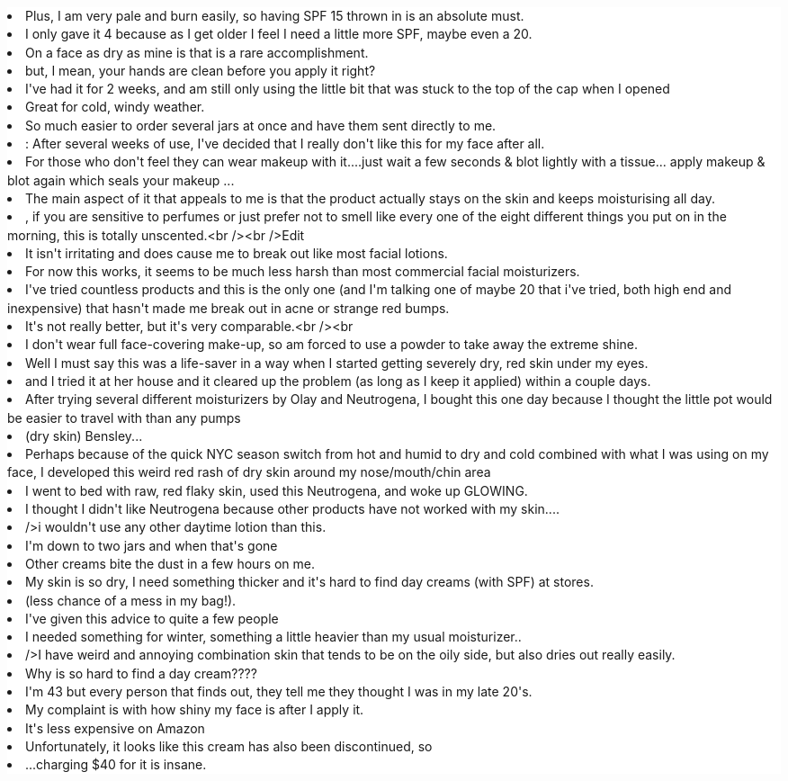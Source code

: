 <li> Plus, I am very pale and burn easily, so having SPF 15 thrown in is an absolute must.  </li>
<li> I only gave it 4 because as I get older I feel I need a little more SPF, maybe even a 20.</li>
<li> On a face as dry as mine is that is a rare accomplishment.</li>
<li> but, I mean, your hands are clean before you apply it right?  </li>
<li> I&#x27;ve had it for 2 weeks, and am still only using the little bit that was stuck to the top of the cap when I opened</li>
<li> Great for cold, windy weather.  </li>
<li> So much easier to order several jars at once and have them sent directly to me.</li>
<li> : After several weeks of use, I&#x27;ve decided that I really don&#x27;t like this for my face after all.</li>
<li> For those who don&#x27;t feel they can wear makeup with it....just wait a few seconds &amp; blot lightly with a tissue... apply makeup &amp; blot again which seals your makeup ...</li>
<li> The main aspect of it that appeals to me is that the product actually stays on the skin and keeps moisturising all day.</li>
<li> , if you are sensitive to perfumes or just prefer not to smell like every one of the eight different things you put on in the morning, this is totally unscented.&lt;br /&gt;&lt;br /&gt;Edit</li>
<li> It isn&#x27;t irritating and does cause me to break out like most facial lotions.  </li>
<li> For now this works, it seems to be much less harsh than most commercial facial moisturizers.</li>
<li> I&#x27;ve tried countless products and this is the only one (and I&#x27;m talking one of maybe 20 that i&#x27;ve tried, both high end and inexpensive) that hasn&#x27;t made me break out in acne or strange red bumps.</li>
<li> It&#x27;s not really better, but it&#x27;s very comparable.&lt;br /&gt;&lt;br</li>
<li> I don&#x27;t wear full face-covering make-up, so am forced to use a powder to take away the extreme shine.</li>
<li> Well I must say this was a life-saver in a way when I started getting severely dry, red skin under my eyes.  </li>
<li> and I tried it at her house and it cleared up the problem (as long as I keep it applied) within a couple days.  </li>
<li> After trying several different moisturizers by Olay and Neutrogena, I bought this one day because I thought the little pot would be easier to travel with than any pumps</li>
<li> (dry skin) Bensley...</li>
<li> Perhaps because of the quick NYC season switch from hot and humid to dry and cold combined with what I was using on my face, I developed this weird red rash of dry skin around my nose/mouth/chin area</li>
<li> I went to bed with raw, red flaky skin, used this Neutrogena, and woke up GLOWING.</li>
<li> I thought I didn&#x27;t like Neutrogena because other products have not worked with my skin....</li>
<li> /&gt;i wouldn&#x27;t use any other daytime lotion than this.  </li>
<li> I&#x27;m down to two jars and when that&#x27;s gone</li>
<li> Other creams bite the dust in a few hours on me.</li>
<li> My skin is so dry, I need something thicker and it&#x27;s hard to find day creams (with SPF) at stores.  </li>
<li> (less chance of a mess in my bag!).  </li>
<li> I&#x27;ve given this advice to quite a few people</li>
<li> I needed something for winter, something a little heavier than my usual moisturizer..</li>
<li> /&gt;I have weird and annoying combination skin that tends to be on the oily side, but also dries out really easily.</li>
<li> Why is so hard to find a day cream????</li>
<li> I&#x27;m 43 but every person that finds out, they tell me they thought I was in my late 20&#x27;s.  </li>
<li> My complaint is with how shiny my face is after I apply it.  </li>
<li> It&#x27;s less expensive on Amazon</li>
<li> Unfortunately, it looks like this cream has also been discontinued, so</li>
<li> ...charging $40 for it is insane.  </li>
</ol>
